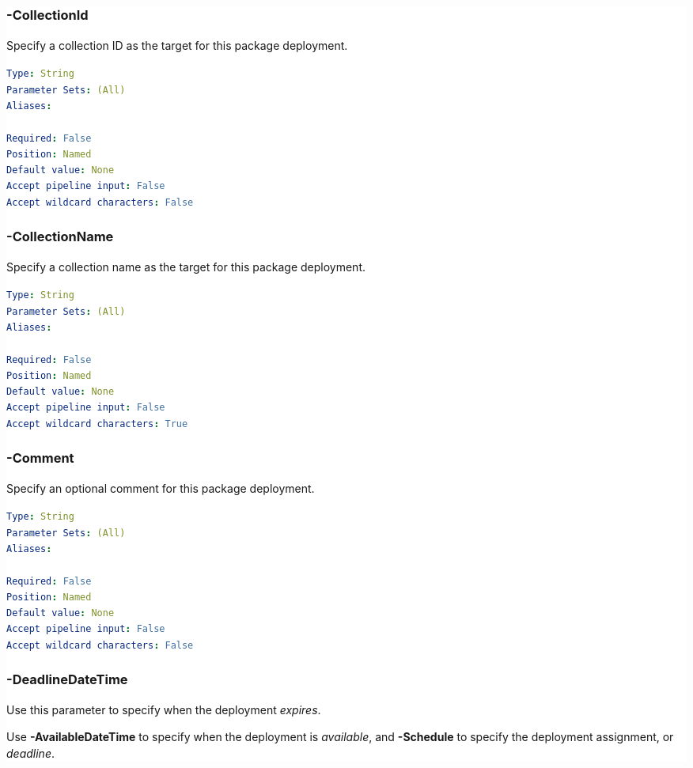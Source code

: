 ### -CollectionId

Specify a collection ID as the target for this package deployment.

```yaml
Type: String
Parameter Sets: (All)
Aliases:

Required: False
Position: Named
Default value: None
Accept pipeline input: False
Accept wildcard characters: False
```

### -CollectionName

Specify a collection name as the target for this package deployment.

```yaml
Type: String
Parameter Sets: (All)
Aliases:

Required: False
Position: Named
Default value: None
Accept pipeline input: False
Accept wildcard characters: True
```

### -Comment

Specify an optional comment for this package deployment.

```yaml
Type: String
Parameter Sets: (All)
Aliases:

Required: False
Position: Named
Default value: None
Accept pipeline input: False
Accept wildcard characters: False
```

### -DeadlineDateTime

Use this parameter to specify when the deployment _expires_.

Use **-AvailableDateTime** to specify when the deployment is _available_, and **-Schedule** to specify the deployment assignment, or _deadline_.
